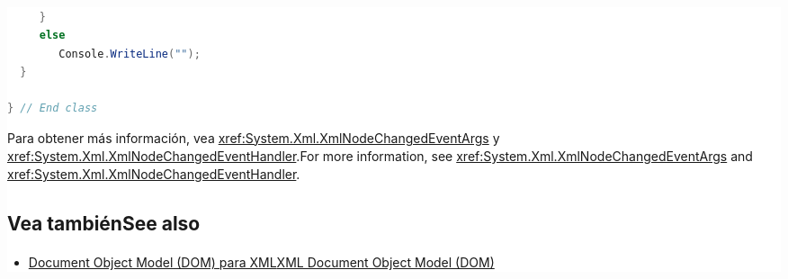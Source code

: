 ```csharp  
     }  
     else  
        Console.WriteLine("");  
  }  
  
} // End class
```  
  
 <span data-ttu-id="94b5a-121">Para obtener más información, vea <xref:System.Xml.XmlNodeChangedEventArgs> y <xref:System.Xml.XmlNodeChangedEventHandler>.</span><span class="sxs-lookup"><span data-stu-id="94b5a-121">For more information, see <xref:System.Xml.XmlNodeChangedEventArgs> and <xref:System.Xml.XmlNodeChangedEventHandler>.</span></span>  
  
## <a name="see-also"></a><span data-ttu-id="94b5a-122">Vea también</span><span class="sxs-lookup"><span data-stu-id="94b5a-122">See also</span></span>

- [<span data-ttu-id="94b5a-123">Document Object Model (DOM) para XML</span><span class="sxs-lookup"><span data-stu-id="94b5a-123">XML Document Object Model (DOM)</span></span>](xml-document-object-model-dom.md)
